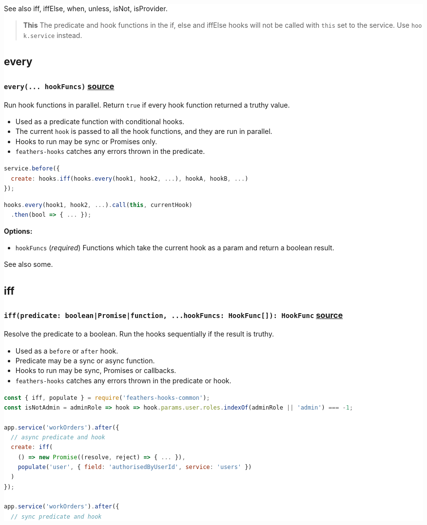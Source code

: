 See also iff, iffElse, when, unless, isNot, isProvider.

> **This** The predicate and hook functions in the if, else and iffElse hooks
will not be called with `this` set to the service.
Use `hook.service` instead.


## every

### `every(... hookFuncs)` [source](https://github.com/feathersjs/feathers-hooks-common/blob/master/src/common/every.js)

Run hook functions in parallel.
Return `true` if every hook function returned a truthy value.

- Used as a predicate function with conditional hooks.
- The current `hook` is passed to all the hook functions, and they are run in parallel.
- Hooks to run may be sync or Promises only.
- `feathers-hooks` catches any errors thrown in the predicate.

```javascript
service.before({
  create: hooks.iff(hooks.every(hook1, hook2, ...), hookA, hookB, ...)
});
```
```javascript
hooks.every(hook1, hook2, ...).call(this, currentHook)
  .then(bool => { ... });
```

__Options:__

- `hookFuncs` (*required*) Functions which take the current hook as a param and return a boolean result.

See also some.


## iff

### `iff(predicate: boolean|Promise|function, ...hookFuncs: HookFunc[]): HookFunc` [source](https://github.com/feathersjs/feathers-hooks-common/blob/master/src/common/iff.js)

Resolve the predicate to a boolean.
Run the hooks sequentially if the result is truthy.

- Used as a `before` or `after` hook.
- Predicate may be a sync or async function.
- Hooks to run may be sync, Promises or callbacks.
- `feathers-hooks` catches any errors thrown in the predicate or hook.

```javascript
const { iff, populate } = require('feathers-hooks-common');
const isNotAdmin = adminRole => hook => hook.params.user.roles.indexOf(adminRole || 'admin') === -1;

app.service('workOrders').after({
  // async predicate and hook
  create: iff(
    () => new Promise((resolve, reject) => { ... }),
    populate('user', { field: 'authorisedByUserId', service: 'users' })
  )
});

app.service('workOrders').after({
  // sync predicate and hook
```
